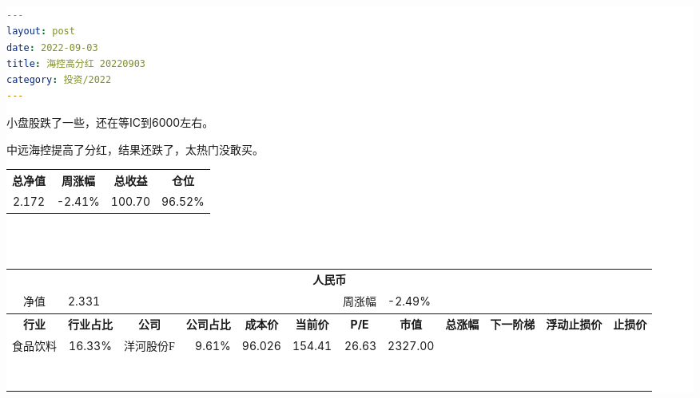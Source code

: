 ```yaml
---
layout: post
date: 2022-09-03
title: 海控高分红 20220903
category: 投资/2022
---
```


小盘股跌了一些，还在等IC到6000左右。

中远海控提高了分红，结果还跌了，太热门没敢买。


<table cellspacing="0" border="0">
	<tr>
		<th height="21" align="center"><font face="Noto Sans CJK SC Regular">总净值</font></th>
		<th align="center"><font face="Noto Sans CJK SC Regular">周涨幅</font></th>
		<th align="center"><font face="Noto Sans CJK SC Regular">总收益</font></th>
		<th align="center"><font face="Noto Sans CJK SC Regular">仓位</font></th>
	</tr>
	<tr>
		<td height="17" align="center" sdval="2.172" sdnum="1033;0;0.000">2.172</td>
		<td align="center" sdval="-0.0241" sdnum="1033;0;0.00%">-2.41%</td>
		<td align="center" sdval="100.7" sdnum="1033;0;0.00">100.70</td>
		<td align="center" sdval="0.9652" sdnum="1033;0;0.00%">96.52%</td>
	</tr>
</table>
<br />
<br />
<table>
	<tr>
		<th colspan="12"  height="21" align="center" valign="middle"><font face="Noto Sans CJK SC Regular">人民币</font></th>
		</tr>
	<tr>
		<td height="17" align="center"><font face="Noto Sans CJK SC Regular">净值</font></td>
		<td colspan="5"  align="left" valign="middle" sdval="2.331" sdnum="1033;">2.331</td>
		<td align="center"><font face="Noto Sans CJK SC Regular">周涨幅</font></td>
		<td colspan="5"  align="left" valign="middle" sdval="-0.0249" sdnum="1033;0;0.00%">-2.49%</td>
		</tr>
	<tr>
		<th height="21" align="center" valign="middle"><font face="Noto Sans CJK SC Regular">行业</font></th>
		<th align="center" valign="middle"><font face="Noto Sans CJK SC Regular">行业占比</font></th>
		<th align="center"><font face="Noto Sans CJK SC Regular">公司</font></th>
		<th align="center"><font face="Noto Sans CJK SC Regular">公司占比</font></th>
		<th align="center"><font face="Noto Sans CJK SC Regular">成本价</font></th>
		<th align="center"><font face="Noto Sans CJK SC Regular">当前价</font></th>
		<th align="center">P/E</th>
		<th align="center"><font face="Noto Sans CJK SC Regular">市值</font></th>
		<th align="center"><font face="Noto Sans CJK SC Regular">总涨幅</font></th>
		<th align="left"><font face="Noto Sans CJK SC Regular">下一阶梯</font></th>
		<th align="left"><font face="Noto Sans CJK SC Regular">浮动止损价</font></th>
		<th align="center"><font face="Noto Sans CJK SC Regular">止损价</font></th>
	</tr>
	<tr>
		<td rowspan="3"  height="63" align="center" valign="middle"><font face="Noto Sans CJK SC Regular">食品饮料</font></td>
		<td rowspan="3"  align="center" valign="middle" sdval="0.1633" sdnum="1033;0;0.00%">16.33%</td>
		<td align="center"><font face="Noto Sans CJK SC Regular">洋河股份F</font></td>
		<td align="right" sdval="0.0961" sdnum="1033;0;0.00%">9.61%</td>
		<td align="right" sdval="96.0263" sdnum="1033;0;0.000">96.026</td>
		<td align="right" sdval="154.41" sdnum="1033;">154.41</td>
		<td align="right" sdval="26.63" sdnum="1033;0;0.00">26.63</td>
		<td align="right" sdval="2327" sdnum="1033;0;0.00">2327.00</td>
